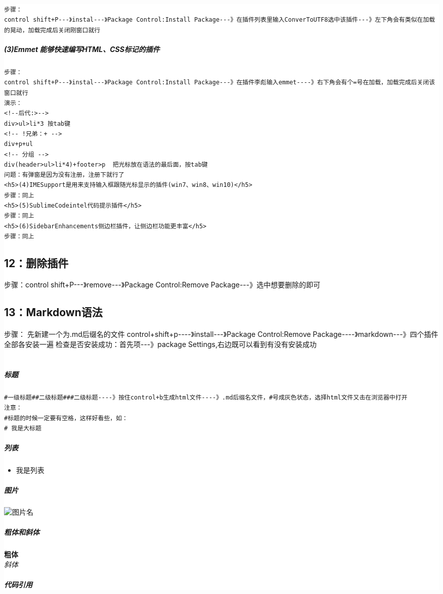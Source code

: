 ```
步骤：
control shift+P---》instal---》Package Control:Install Package---》在插件列表里输入ConverToUTF8选中该插件---》左下角会有类似在加载的晃动，加载完成后关闭刚窗口就行
```

<h5>(3)Emmet 能够快速编写HTML、CSS标记的插件</h5>

```
步骤：
control shift+P---》instal---》Package Control:Install Package---》在插件李彪输入emmet----》右下角会有个=号在加载，加载完成后关闭该窗口就行
演示：
<!--后代:>-->
div>ul>li*3 按tab键
<!-- !兄弟：+ -->
div+p+ul
<!-- 分组 -->
div(header>ul>li*4)+footer>p  把光标放在语法的最后面，按tab键
问题：有弹窗是因为没有注册，注册下就行了
<h5>(4)IMESupport是用来支持输入框跟随光标显示的插件(win7、win8、win10)</h5>
步骤：同上
<h5>(5)SublimeCodeintel代码提示插件</h5>
步骤：同上
<h5>(6)SidebarEnhancements侧边栏插件，让侧边栏功能更丰富</h5>
步骤：同上
```

<h2>12：删除插件</h2>
步骤：control shift+P---》remove---》Package Control:Remove Package---》选中想要删除的即可


<h2>13：Markdown语法</h2>
步骤：
先新建一个为.md后缀名的文件
control+shift+p----》install---》Package Control:Remove Package----》markdown---》四个插件全部各安装一遍
检查是否安装成功：首先项---》package Settings,右边既可以看到有没有安装成功<br><br>
<h5>标题</h5>

```
#一级标题##二级标题###二级标题----》按住control+b生成html文件----》.md后缀名文件，#号成灰色状态，选择html文件又击在浏览器中打开
注意：
#标题的时候一定要有空格，这样好看些，如：
# 我是大标题
```
<h5>列表</h5>

- 我是列表
<h5>图片</h5>

![图片名](图片链接地址，如：C：\Users\apple\Desktop\00-前端工具\02-Sublime的使用.md\XX.jpg)
<h5>粗体和斜体</h5>

**粗体** <br>
 *斜体*
<h5>代码引用</h5>
